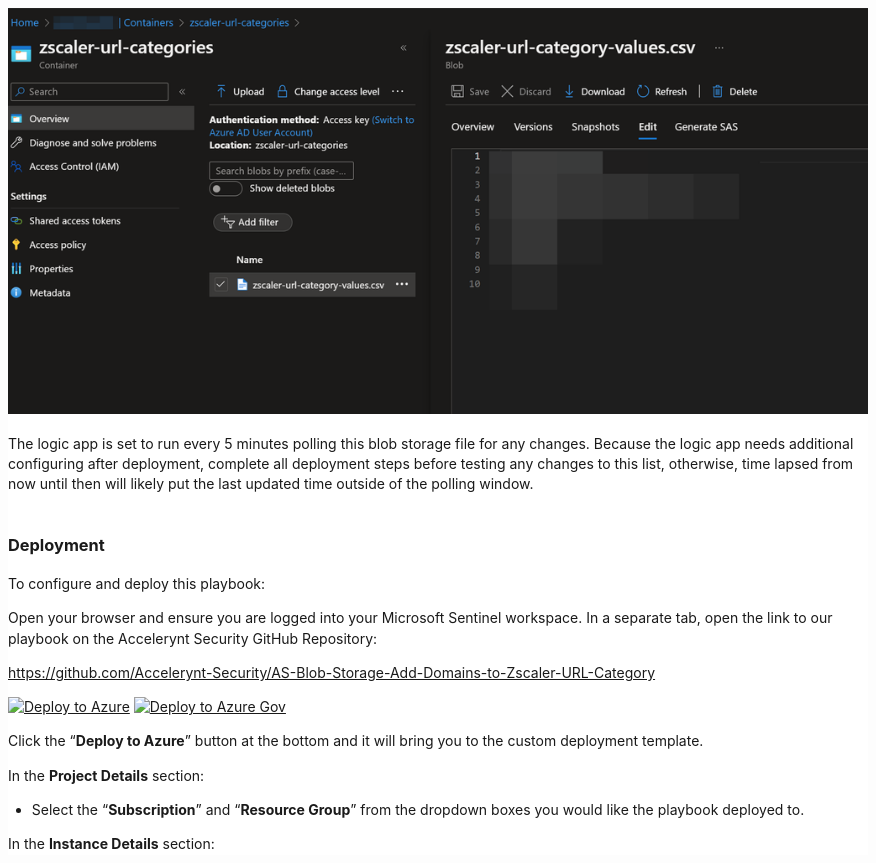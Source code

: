![Zscaler_Blob_Storage_4](Images/Zscaler_Blob_Storage_4.png)

The logic app is set to run every 5 minutes polling this blob storage file for any changes. Because the logic app needs additional configuring after deployment, complete all deployment steps before testing any changes to this list, otherwise, time lapsed from now until then will likely put the last updated time outside of the polling window.


#
### Deployment                                                                                                         
                                                                                                        
To configure and deploy this playbook:

Open your browser and ensure you are logged into your Microsoft Sentinel workspace. In a separate tab, open the link to our playbook on the Accelerynt Security GitHub Repository:

https://github.com/Accelerynt-Security/AS-Blob-Storage-Add-Domains-to-Zscaler-URL-Category

[![Deploy to Azure](https://aka.ms/deploytoazurebutton)](https://portal.azure.com/#create/Microsoft.Template/uri/https%3A%2F%2Fraw.githubusercontent.com%2FAccelerynt-Security%2FAS-Blob-Storage-Add-Domains-to-Zscaler-URL-Category%2Fmaster%2Fazuredeploy.json)
[![Deploy to Azure Gov](https://aka.ms/deploytoazuregovbutton)](https://portal.azure.us/#create/Microsoft.Template/uri/https%3A%2F%2Fraw.githubusercontent.com%2FAccelerynt-Security%2FAS-Blob-Storage-Add-Domains-to-Zscaler-URL-Category%2Fmaster%2Fazuredeploy.json)

Click the “**Deploy to Azure**” button at the bottom and it will bring you to the custom deployment template.

In the **Project Details** section:

* Select the “**Subscription**” and “**Resource Group**” from the dropdown boxes you would like the playbook deployed to.  

In the **Instance Details** section:  
                                                  